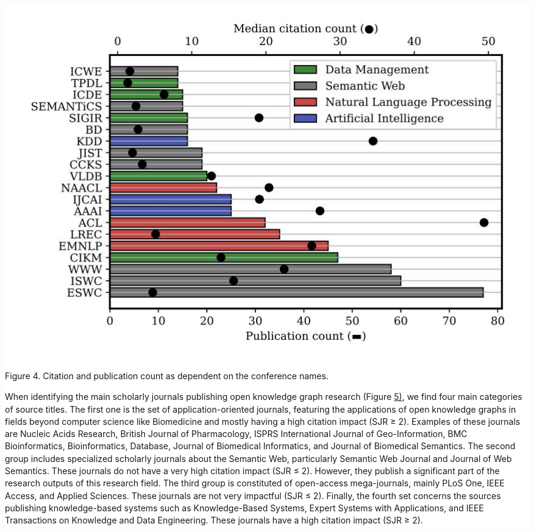 ![The image is a bar chart showing the publication count and median citation count for various academic conferences across four research areas: Data Management, Semantic Web, Natural Language Processing, and Artificial Intelligence. Each bar represents a conference, its length indicating the publication count, and a black circle on the bar depicts the median citation count. The chart compares the publication output and citation impact of conferences within each area.](_page_6_Figure_2.jpeg)

<a id="ref-figure-4"></a>Figure 4. Citation and publication count as dependent on the conference names.

When identifying the main scholarly journals publishing open knowledge graph research (Figure [5)](#ref-figure-5), we find four main categories of source titles. The first one is the set of application-oriented journals, featuring the applications of open knowledge graphs in fields beyond computer science like Biomedicine and mostly having a high citation impact (SJR ≥ 2). Examples of these journals are Nucleic Acids Research, British Journal of Pharmacology, ISPRS International Journal of Geo-Information, BMC Bioinformatics, Bioinformatics, Database, Journal of Biomedical Informatics, and Journal of Biomedical Semantics. The second group includes specialized scholarly journals about the Semantic Web, particularly Semantic Web Journal and Journal of Web Semantics. These journals do not have a very high citation impact (SJR ≤ 2). However, they publish a significant part of the research outputs of this research field. The third group is constituted of open-access mega-journals, mainly PLoS One, IEEE Access, and Applied Sciences. These journals are not very impactful (SJR ≤ 2). Finally, the fourth set concerns the sources publishing knowledge-based systems such as Knowledge-Based Systems, Expert Systems with Applications, and IEEE Transactions on Knowledge and Data Engineering. These journals have a high citation impact (SJR ≥ 2).
